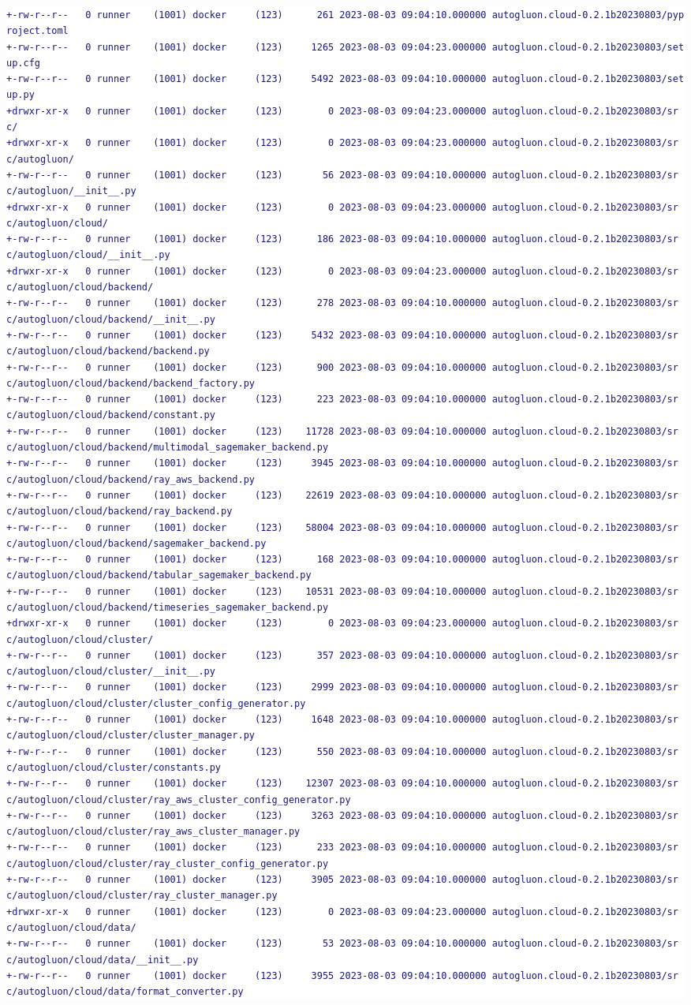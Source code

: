 ```diff
+-rw-r--r--   0 runner    (1001) docker     (123)      261 2023-08-03 09:04:10.000000 autogluon.cloud-0.2.1b20230803/pyproject.toml
+-rw-r--r--   0 runner    (1001) docker     (123)     1265 2023-08-03 09:04:23.000000 autogluon.cloud-0.2.1b20230803/setup.cfg
+-rw-r--r--   0 runner    (1001) docker     (123)     5492 2023-08-03 09:04:10.000000 autogluon.cloud-0.2.1b20230803/setup.py
+drwxr-xr-x   0 runner    (1001) docker     (123)        0 2023-08-03 09:04:23.000000 autogluon.cloud-0.2.1b20230803/src/
+drwxr-xr-x   0 runner    (1001) docker     (123)        0 2023-08-03 09:04:23.000000 autogluon.cloud-0.2.1b20230803/src/autogluon/
+-rw-r--r--   0 runner    (1001) docker     (123)       56 2023-08-03 09:04:10.000000 autogluon.cloud-0.2.1b20230803/src/autogluon/__init__.py
+drwxr-xr-x   0 runner    (1001) docker     (123)        0 2023-08-03 09:04:23.000000 autogluon.cloud-0.2.1b20230803/src/autogluon/cloud/
+-rw-r--r--   0 runner    (1001) docker     (123)      186 2023-08-03 09:04:10.000000 autogluon.cloud-0.2.1b20230803/src/autogluon/cloud/__init__.py
+drwxr-xr-x   0 runner    (1001) docker     (123)        0 2023-08-03 09:04:23.000000 autogluon.cloud-0.2.1b20230803/src/autogluon/cloud/backend/
+-rw-r--r--   0 runner    (1001) docker     (123)      278 2023-08-03 09:04:10.000000 autogluon.cloud-0.2.1b20230803/src/autogluon/cloud/backend/__init__.py
+-rw-r--r--   0 runner    (1001) docker     (123)     5432 2023-08-03 09:04:10.000000 autogluon.cloud-0.2.1b20230803/src/autogluon/cloud/backend/backend.py
+-rw-r--r--   0 runner    (1001) docker     (123)      900 2023-08-03 09:04:10.000000 autogluon.cloud-0.2.1b20230803/src/autogluon/cloud/backend/backend_factory.py
+-rw-r--r--   0 runner    (1001) docker     (123)      223 2023-08-03 09:04:10.000000 autogluon.cloud-0.2.1b20230803/src/autogluon/cloud/backend/constant.py
+-rw-r--r--   0 runner    (1001) docker     (123)    11728 2023-08-03 09:04:10.000000 autogluon.cloud-0.2.1b20230803/src/autogluon/cloud/backend/multimodal_sagemaker_backend.py
+-rw-r--r--   0 runner    (1001) docker     (123)     3945 2023-08-03 09:04:10.000000 autogluon.cloud-0.2.1b20230803/src/autogluon/cloud/backend/ray_aws_backend.py
+-rw-r--r--   0 runner    (1001) docker     (123)    22619 2023-08-03 09:04:10.000000 autogluon.cloud-0.2.1b20230803/src/autogluon/cloud/backend/ray_backend.py
+-rw-r--r--   0 runner    (1001) docker     (123)    58004 2023-08-03 09:04:10.000000 autogluon.cloud-0.2.1b20230803/src/autogluon/cloud/backend/sagemaker_backend.py
+-rw-r--r--   0 runner    (1001) docker     (123)      168 2023-08-03 09:04:10.000000 autogluon.cloud-0.2.1b20230803/src/autogluon/cloud/backend/tabular_sagemaker_backend.py
+-rw-r--r--   0 runner    (1001) docker     (123)    10531 2023-08-03 09:04:10.000000 autogluon.cloud-0.2.1b20230803/src/autogluon/cloud/backend/timeseries_sagemaker_backend.py
+drwxr-xr-x   0 runner    (1001) docker     (123)        0 2023-08-03 09:04:23.000000 autogluon.cloud-0.2.1b20230803/src/autogluon/cloud/cluster/
+-rw-r--r--   0 runner    (1001) docker     (123)      357 2023-08-03 09:04:10.000000 autogluon.cloud-0.2.1b20230803/src/autogluon/cloud/cluster/__init__.py
+-rw-r--r--   0 runner    (1001) docker     (123)     2999 2023-08-03 09:04:10.000000 autogluon.cloud-0.2.1b20230803/src/autogluon/cloud/cluster/cluster_config_generator.py
+-rw-r--r--   0 runner    (1001) docker     (123)     1648 2023-08-03 09:04:10.000000 autogluon.cloud-0.2.1b20230803/src/autogluon/cloud/cluster/cluster_manager.py
+-rw-r--r--   0 runner    (1001) docker     (123)      550 2023-08-03 09:04:10.000000 autogluon.cloud-0.2.1b20230803/src/autogluon/cloud/cluster/constants.py
+-rw-r--r--   0 runner    (1001) docker     (123)    12307 2023-08-03 09:04:10.000000 autogluon.cloud-0.2.1b20230803/src/autogluon/cloud/cluster/ray_aws_cluster_config_generator.py
+-rw-r--r--   0 runner    (1001) docker     (123)     3263 2023-08-03 09:04:10.000000 autogluon.cloud-0.2.1b20230803/src/autogluon/cloud/cluster/ray_aws_cluster_manager.py
+-rw-r--r--   0 runner    (1001) docker     (123)      233 2023-08-03 09:04:10.000000 autogluon.cloud-0.2.1b20230803/src/autogluon/cloud/cluster/ray_cluster_config_generator.py
+-rw-r--r--   0 runner    (1001) docker     (123)     3905 2023-08-03 09:04:10.000000 autogluon.cloud-0.2.1b20230803/src/autogluon/cloud/cluster/ray_cluster_manager.py
+drwxr-xr-x   0 runner    (1001) docker     (123)        0 2023-08-03 09:04:23.000000 autogluon.cloud-0.2.1b20230803/src/autogluon/cloud/data/
+-rw-r--r--   0 runner    (1001) docker     (123)       53 2023-08-03 09:04:10.000000 autogluon.cloud-0.2.1b20230803/src/autogluon/cloud/data/__init__.py
+-rw-r--r--   0 runner    (1001) docker     (123)     3955 2023-08-03 09:04:10.000000 autogluon.cloud-0.2.1b20230803/src/autogluon/cloud/data/format_converter.py
```